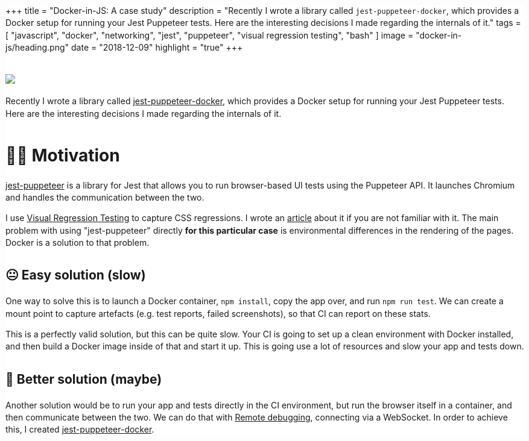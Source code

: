 +++
title = "Docker-in-JS: A case study"
description = "Recently I wrote a library called `jest-puppeteer-docker`, which provides a Docker setup for running your Jest Puppeteer tests. Here are the interesting decisions I made regarding the internals of it."
tags = [
    "javascript",
    "docker",
    "networking",
    "jest",
    "puppeteer",
    "visual regression testing",
    "bash"
]
image = "docker-in-js/heading.png"
date = "2018-12-09"
highlight = "true"
+++

<img src="/img/blog/docker-in-js/heading.png" style="width: 400px; margin-top: 20px; border:0" />

Recently I wrote a library called [jest-puppeteer-docker](https://github.com/gidztech/jest-puppeteer-docker), which provides a Docker setup for running your Jest Puppeteer tests. Here are the interesting decisions I made regarding the internals of it.

# 🏃‍♂️ Motivation

[jest-puppeteer](https://github.com/smooth-code/jest-puppeteer) is a library for Jest that allows you to run browser-based UI tests using the Puppeteer API. It launches Chromium and handles the communication between the two.  

I use [Visual Regression Testing](https://gideonpyzer.com/blog/visual-regression-testing/) to capture CSS regressions. I wrote an [article](https://gideonpyzer.com/blog/visual-regression-testing/) about it if you are not familiar with it. The main problem with using "jest-puppeteer" directly **for this particular case** is environmental differences in the rendering of the pages. Docker is a solution to that problem. 

## 😐 Easy solution (slow)
One way to solve this is to launch a Docker container, `npm install`, copy the app over, and run `npm run test`. We can create a mount point to capture artefacts (e.g. test reports, failed screenshots), so that CI can report on these stats. 

This is a perfectly valid solution, but this can be quite slow. Your CI is going to set up a clean environment with Docker installed, and then build a Docker image inside of that and start it up. This is going use a lot of resources and slow your app and tests down. 

## 🚀 Better solution (maybe)
Another solution would be to run your app and tests directly in the CI environment, but run the browser itself in a container, and then communicate between the two. We can do that with [Remote debugging](https://chromedevtools.github.io/devtools-protocol/), connecting via a WebSocket. In order to achieve this, I created [jest-puppeteer-docker](https://github.com/gidztech/jest-puppeteer-docker).
